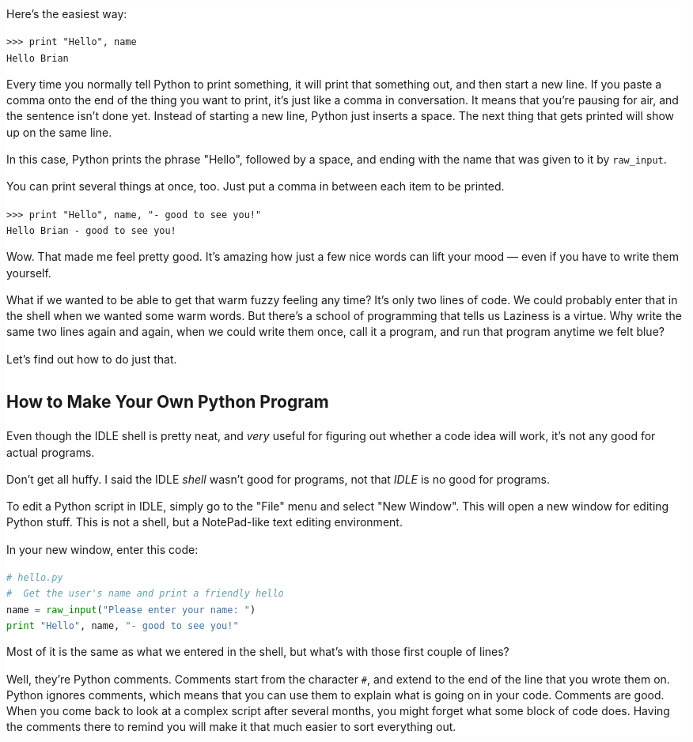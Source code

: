 Here’s the easiest way:

```pycon
>>> print "Hello", name
Hello Brian
```

Every time you normally tell Python to print something, it will print that something out, and then start a new line. If you paste a comma onto the end of the thing you want to print, it’s just like a comma in conversation. It means that you’re pausing for air, and the sentence isn’t done yet. Instead of starting a new line, Python just inserts a space. The next thing that gets printed will show up on the same line.

In this case, Python prints the phrase "Hello", followed by a space, and ending with the name that was given to it by `raw_input`.

You can print several things at once, too. Just put a comma in between each item to be printed.

```pycon
>>> print "Hello", name, "- good to see you!"
Hello Brian - good to see you!
```

Wow. That made me feel pretty good. It’s amazing how just a few nice words can lift your mood — even if you have to write them yourself.

What if we wanted to be able to get that warm fuzzy feeling any time? It’s only two lines of code. We could probably enter that in the shell when we wanted some warm words. But there’s a school of programming that tells us Laziness is a virtue. Why write the same two lines again and again, when we could write them once, call it a program, and run that program anytime we felt blue?

Let’s find out how to do just that.

## How to Make Your Own Python Program

Even though the IDLE shell is pretty neat, and *very* useful for figuring out whether a code idea will work, it’s not any good for actual programs.

Don’t get all huffy. I said the IDLE *shell* wasn’t good for programs, not that *IDLE* is no good for programs.

To edit a Python script in IDLE, simply go to the "File" menu and select "New Window". This will open a new window for editing Python stuff. This is not a shell, but a NotePad-like text editing environment.

In your new window, enter this code:

```python
# hello.py
#  Get the user's name and print a friendly hello
name = raw_input("Please enter your name: ")
print "Hello", name, "- good to see you!"
```

Most of it is the same as what we entered in the shell, but what’s with those first couple of lines?

Well, they’re Python comments. Comments start from the character `#`, and extend to the end of the line that you wrote them on. Python ignores comments, which means that you can use them to explain what is going on in your code. Comments are good. When you come back to look at a complex script after several months, you might forget what some block of code does. Having the comments there to remind you will make it that much easier to sort everything out.
